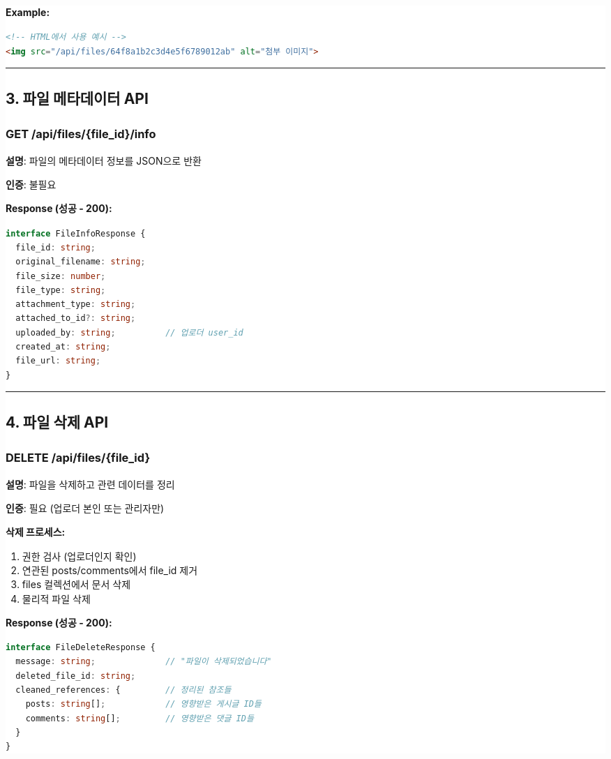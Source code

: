 **Example:**
```html
<!-- HTML에서 사용 예시 -->
<img src="/api/files/64f8a1b2c3d4e5f6789012ab" alt="첨부 이미지">
```

---

## 3. 파일 메타데이터 API

### GET /api/files/{file_id}/info

**설명**: 파일의 메타데이터 정보를 JSON으로 반환

**인증**: 불필요

**Response (성공 - 200):**
```typescript
interface FileInfoResponse {
  file_id: string;
  original_filename: string;
  file_size: number;
  file_type: string;
  attachment_type: string;
  attached_to_id?: string;
  uploaded_by: string;          // 업로더 user_id
  created_at: string;
  file_url: string;
}
```

---

## 4. 파일 삭제 API

### DELETE /api/files/{file_id}

**설명**: 파일을 삭제하고 관련 데이터를 정리

**인증**: 필요 (업로더 본인 또는 관리자만)

**삭제 프로세스:**
1. 권한 검사 (업로더인지 확인)
2. 연관된 posts/comments에서 file_id 제거
3. files 컬렉션에서 문서 삭제
4. 물리적 파일 삭제

**Response (성공 - 200):**
```typescript
interface FileDeleteResponse {
  message: string;              // "파일이 삭제되었습니다"
  deleted_file_id: string;
  cleaned_references: {         // 정리된 참조들
    posts: string[];            // 영향받은 게시글 ID들
    comments: string[];         // 영향받은 댓글 ID들
  }
}
```

